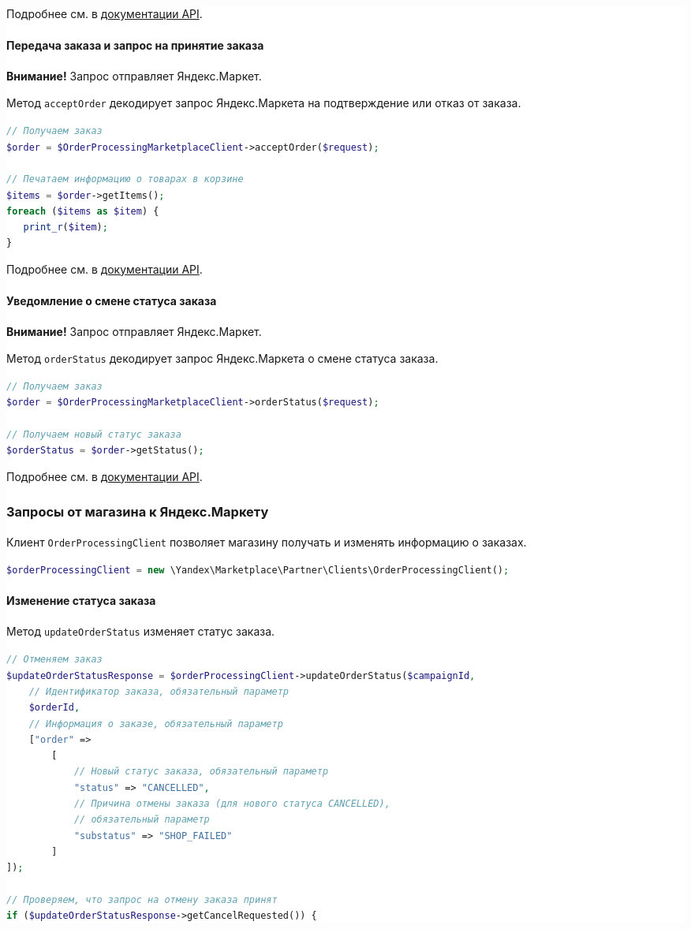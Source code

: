Подробнее см. в [документации API](https://yandex.ru/dev/market/partner-marketplace-cd/doc/dg/reference/post-cart.html).

#### Передача заказа и запрос на принятие заказа

**Внимание!** Запрос отправляет Яндекс.Маркет.

Метод `acceptOrder` декодирует запрос Яндекс.Маркета на подтверждение или отказ от заказа.

```php
// Получаем заказ
$order = $OrderProcessingMarketplaceClient->acceptOrder($request);

// Печатаем информацию о товарах в корзине
$items = $order->getItems();
foreach ($items as $item) {
   print_r($item);
}
```

Подробнее см. в [документации API](https://yandex.ru/dev/market/partner-marketplace-cd/doc/dg/reference/post-order-accept.html).

#### Уведомление о смене статуса заказа

**Внимание!** Запрос отправляет Яндекс.Маркет.

Метод `orderStatus` декодирует запрос Яндекс.Маркета о смене статуса заказа.

```php
// Получаем заказ
$order = $OrderProcessingMarketplaceClient->orderStatus($request);

// Получаем новый статус заказа
$orderStatus = $order->getStatus();
```

Подробнее см. в [документации API](https://yandex.ru/dev/market/partner-marketplace-cd/doc/dg/reference/post-order-status.html).

### Запросы от магазина к Яндекс.Маркету

Клиент `OrderProcessingClient` позволяет магазину получать и изменять информацию о заказах.

```php
$orderProcessingClient = new \Yandex\Marketplace\Partner\Clients\OrderProcessingClient();
```

#### Изменение статуса заказа

Метод `updateOrderStatus` изменяет статус заказа.

```php
// Отменяем заказ
$updateOrderStatusResponse = $orderProcessingClient->updateOrderStatus($campaignId,
    // Идентификатор заказа, обязательный параметр
    $orderId, 
    // Информация о заказе, обязательный параметр   
    ["order" =>
        [
            // Новый статус заказа, обязательный параметр  
            "status" => "CANCELLED",
            // Причина отмены заказа (для нового статуса CANCELLED),
            // обязательный параметр      
            "substatus" => "SHOP_FAILED"
        ]
]);

// Проверяем, что запрос на отмену заказа принят
if ($updateOrderStatusResponse->getCancelRequested()) {
```